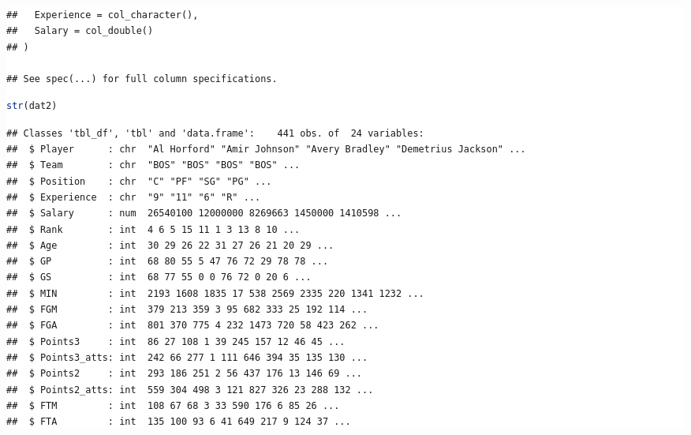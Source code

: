     ##   Experience = col_character(),
    ##   Salary = col_double()
    ## )

    ## See spec(...) for full column specifications.

``` r
str(dat2)
```

    ## Classes 'tbl_df', 'tbl' and 'data.frame':    441 obs. of  24 variables:
    ##  $ Player      : chr  "Al Horford" "Amir Johnson" "Avery Bradley" "Demetrius Jackson" ...
    ##  $ Team        : chr  "BOS" "BOS" "BOS" "BOS" ...
    ##  $ Position    : chr  "C" "PF" "SG" "PG" ...
    ##  $ Experience  : chr  "9" "11" "6" "R" ...
    ##  $ Salary      : num  26540100 12000000 8269663 1450000 1410598 ...
    ##  $ Rank        : int  4 6 5 15 11 1 3 13 8 10 ...
    ##  $ Age         : int  30 29 26 22 31 27 26 21 20 29 ...
    ##  $ GP          : int  68 80 55 5 47 76 72 29 78 78 ...
    ##  $ GS          : int  68 77 55 0 0 76 72 0 20 6 ...
    ##  $ MIN         : int  2193 1608 1835 17 538 2569 2335 220 1341 1232 ...
    ##  $ FGM         : int  379 213 359 3 95 682 333 25 192 114 ...
    ##  $ FGA         : int  801 370 775 4 232 1473 720 58 423 262 ...
    ##  $ Points3     : int  86 27 108 1 39 245 157 12 46 45 ...
    ##  $ Points3_atts: int  242 66 277 1 111 646 394 35 135 130 ...
    ##  $ Points2     : int  293 186 251 2 56 437 176 13 146 69 ...
    ##  $ Points2_atts: int  559 304 498 3 121 827 326 23 288 132 ...
    ##  $ FTM         : int  108 67 68 3 33 590 176 6 85 26 ...
    ##  $ FTA         : int  135 100 93 6 41 649 217 9 124 37 ...